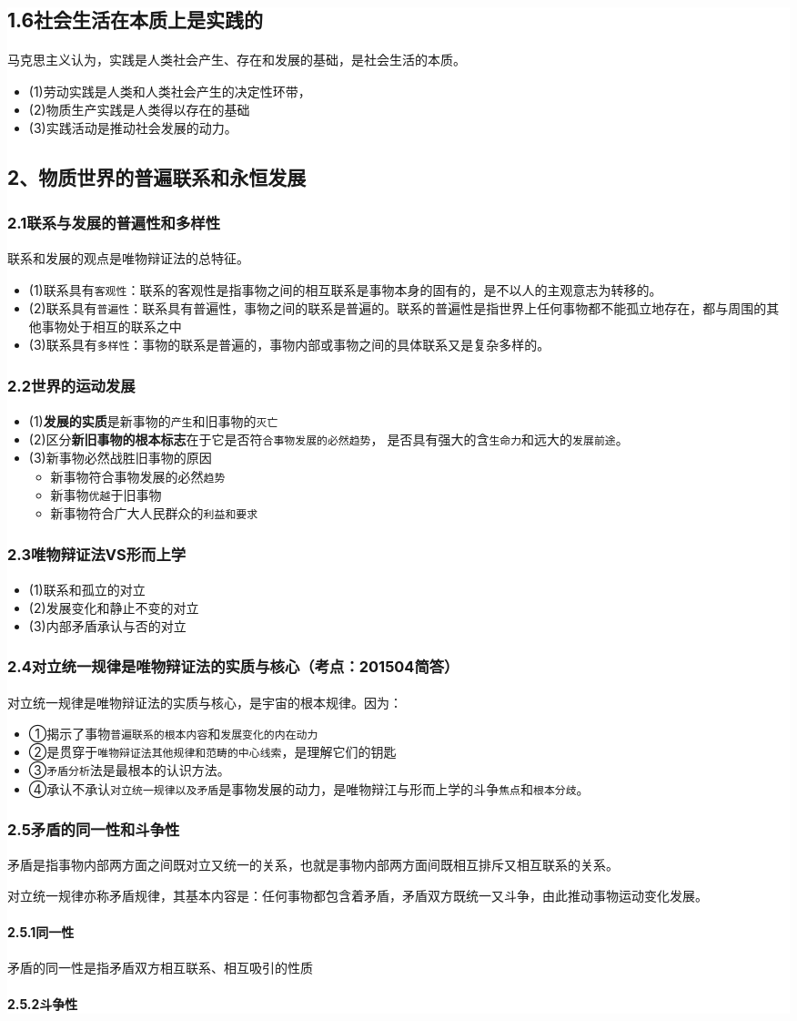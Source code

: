 ## 1.6社会生活在本质上是实践的

马克思主义认为，实践是人类社会产生、存在和发展的基础，是社会生活的本质。

- (1)劳动实践是人类和人类社会产生的决定性环带，
- (2)物质生产实践是人类得以存在的基础
- (3)实践活动是推动社会发展的动力。

## 2、物质世界的普遍联系和永恒发展

### 2.1联系与发展的普遍性和多样性

联系和发展的观点是唯物辩证法的总特征。

- (1)联系具有`客观性`：联系的客观性是指事物之间的相互联系是事物本身的固有的，是不以人的主观意志为转移的。
- (2)联系具有`普遍性`：联系具有普遍性，事物之间的联系是普遍的。联系的普遍性是指世界上任何事物都不能孤立地存在，都与周围的其他事物处于相互的联系之中
- (3)联系具有`多样性`：事物的联系是普遍的，事物内部或事物之间的具体联系又是复杂多样的。

### 2.2世界的运动发展

- (1)**发展的实质**是新事物的`产生`和旧事物的`灭亡`
- (2)区分**新旧事物的根本标志**在于它是否符`合事物发展的必然趋势`， 是否具有强大的含`生命力`和远大的`发展前途`。
- (3)新事物必然战胜旧事物的原因
  - 新事物符合事物发展的必然`趋势`
  - 新事物`优越`于旧事物
  - 新事物符合广大人民群众的`利益和要求`

### 2.3唯物辩证法VS形而上学

- (1)联系和孤立的对立
- (2)发展变化和静止不变的对立
- (3)内部矛盾承认与否的对立

### 2.4对立统一规律是唯物辩证法的实质与核心（考点：201504简答）

对立统一规律是唯物辩证法的实质与核心，是宇宙的根本规律。因为：

- ①揭示了事物`普遍联系的根本内容`和`发展变化的内在动力`
- ②是贯穿于`唯物辩证法其他规律和范畴的中心线索`，是理解它们的钥匙
- ③`矛盾分析`法是最根本的认识方法。
- ④承认不承认`对立统一规律以及矛盾`是事物发展的动力，是唯物辩江与形而上学的斗争`焦点`和`根本分歧`。

### 2.5矛盾的同一性和斗争性

矛盾是指事物内部两方面之间既对立又统一的关系，也就是事物内部两方面间既相互排斥又相互联系的关系。

对立统一规律亦称矛盾规律，其基本内容是：任何事物都包含着矛盾，矛盾双方既统一又斗争，由此推动事物运动变化发展。

#### 2.5.1同一性

矛盾的同一性是指矛盾双方相互联系、相互吸引的性质

#### 2.5.2斗争性
